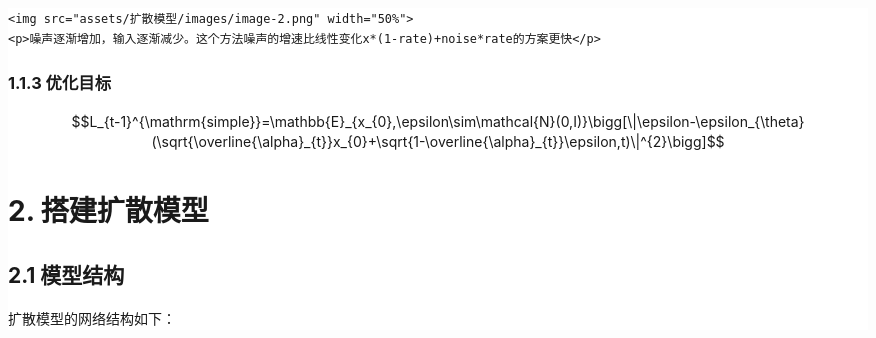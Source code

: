     <img src="assets/扩散模型/images/image-2.png" width="50%">
    <p>噪声逐渐增加，输入逐渐减少。这个方法噪声的增速比线性变化x*(1-rate)+noise*rate的方案更快</p>
</div>

### 1.1.3 优化目标
$$L_{t-1}^{\mathrm{simple}}=\mathbb{E}_{x_{0},\epsilon\sim\mathcal{N}(0,I)}\bigg[\|\epsilon-\epsilon_{\theta}(\sqrt{\overline{\alpha}_{t}}x_{0}+\sqrt{1-\overline{\alpha}_{t}}\epsilon,t)\|^{2}\bigg]$$


# 2. 搭建扩散模型
## 2.1 模型结构
<p color="red">扩散模型的网络结构如下：</p>
<div align=center>
